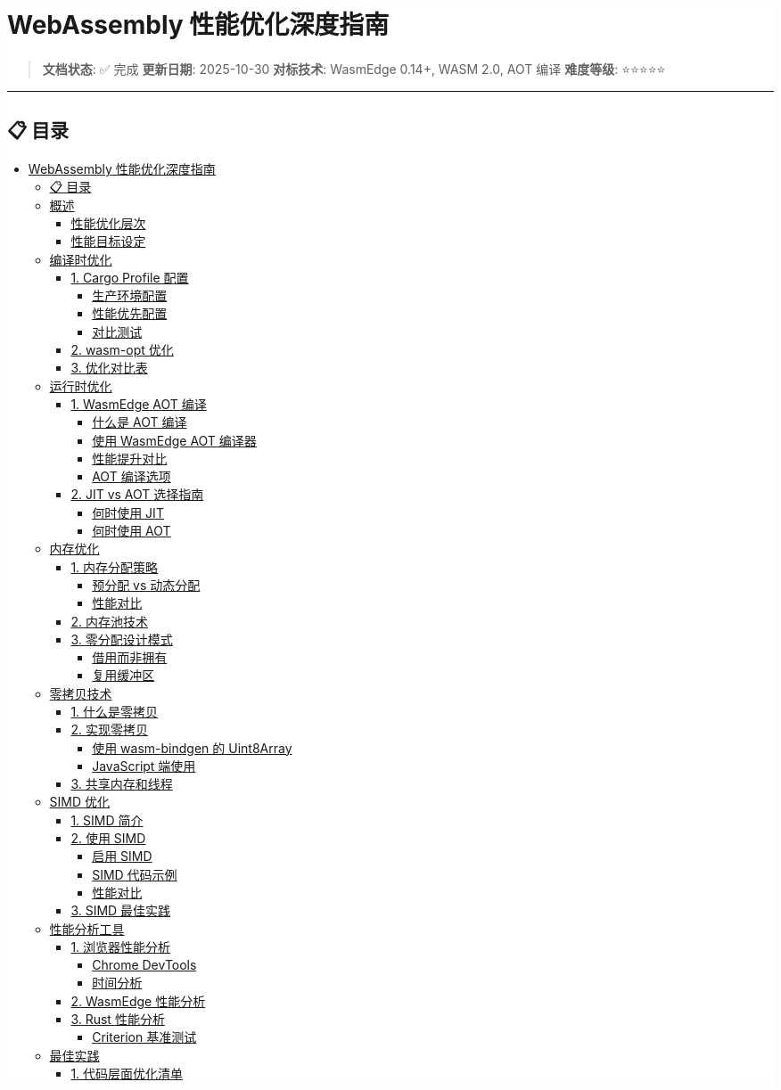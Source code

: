 # WebAssembly 性能优化深度指南

> **文档状态**: ✅ 完成
> **更新日期**: 2025-10-30
> **对标技术**: WasmEdge 0.14+, WASM 2.0, AOT 编译
> **难度等级**: ⭐⭐⭐⭐⭐

---

## 📋 目录

- [WebAssembly 性能优化深度指南](#webassembly-性能优化深度指南)
  - [📋 目录](#-目录)
  - [概述](#概述)
    - [性能优化层次](#性能优化层次)
    - [性能目标设定](#性能目标设定)
  - [编译时优化](#编译时优化)
    - [1. Cargo Profile 配置](#1-cargo-profile-配置)
      - [生产环境配置](#生产环境配置)
      - [性能优先配置](#性能优先配置)
      - [对比测试](#对比测试)
    - [2. wasm-opt 优化](#2-wasm-opt-优化)
    - [3. 优化对比表](#3-优化对比表)
  - [运行时优化](#运行时优化)
    - [1. WasmEdge AOT 编译](#1-wasmedge-aot-编译)
      - [什么是 AOT 编译](#什么是-aot-编译)
      - [使用 WasmEdge AOT 编译器](#使用-wasmedge-aot-编译器)
      - [性能提升对比](#性能提升对比)
      - [AOT 编译选项](#aot-编译选项)
    - [2. JIT vs AOT 选择指南](#2-jit-vs-aot-选择指南)
      - [何时使用 JIT](#何时使用-jit)
      - [何时使用 AOT](#何时使用-aot)
  - [内存优化](#内存优化)
    - [1. 内存分配策略](#1-内存分配策略)
      - [预分配 vs 动态分配](#预分配-vs-动态分配)
      - [性能对比](#性能对比)
    - [2. 内存池技术](#2-内存池技术)
    - [3. 零分配设计模式](#3-零分配设计模式)
      - [借用而非拥有](#借用而非拥有)
      - [复用缓冲区](#复用缓冲区)
  - [零拷贝技术](#零拷贝技术)
    - [1. 什么是零拷贝](#1-什么是零拷贝)
    - [2. 实现零拷贝](#2-实现零拷贝)
      - [使用 wasm-bindgen 的 Uint8Array](#使用-wasm-bindgen-的-uint8array)
      - [JavaScript 端使用](#javascript-端使用)
    - [3. 共享内存和线程](#3-共享内存和线程)
  - [SIMD 优化](#simd-优化)
    - [1. SIMD 简介](#1-simd-简介)
    - [2. 使用 SIMD](#2-使用-simd)
      - [启用 SIMD](#启用-simd)
      - [SIMD 代码示例](#simd-代码示例)
      - [性能对比](#性能对比-1)
    - [3. SIMD 最佳实践](#3-simd-最佳实践)
  - [性能分析工具](#性能分析工具)
    - [1. 浏览器性能分析](#1-浏览器性能分析)
      - [Chrome DevTools](#chrome-devtools)
      - [时间分析](#时间分析)
    - [2. WasmEdge 性能分析](#2-wasmedge-性能分析)
    - [3. Rust 性能分析](#3-rust-性能分析)
      - [Criterion 基准测试](#criterion-基准测试)
  - [最佳实践](#最佳实践)
    - [1. 代码层面优化清单](#1-代码层面优化清单)